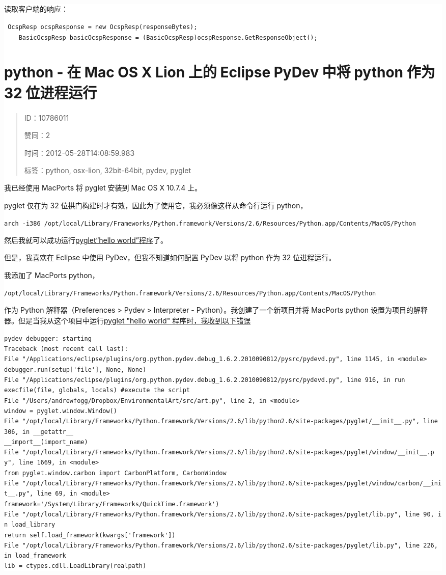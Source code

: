 读取客户端的响应：

```
 OcspResp ocspResponse = new OcspResp(responseBytes);
    BasicOcspResp basicOcspResponse = (BasicOcspResp)ocspResponse.GetResponseObject(); 
```

# python - 在 Mac OS X Lion 上的 Eclipse PyDev 中将 python 作为 32 位进程运行

> ID：10786011
> 
> 赞同：2
> 
> 时间：2012-05-28T14:08:59.983
> 
> 标签：python, osx-lion, 32bit-64bit, pydev, pyglet

我已经使用 MacPorts 将 pyglet 安装到 Mac OS X 10.7.4 上。

pyglet 仅在为 32 位拱门构建时才有效，因此为了使用它，我必须像这样从命令行运行 python，

```
arch -i386 /opt/local/Library/Frameworks/Python.framework/Versions/2.6/Resources/Python.app/Contents/MacOS/Python 
```

然后我就可以成功运行[pyglet“hello world”程序](http://pyglet.org/doc/programming_guide/hello_world.html)了。

但是，我喜欢在 Eclipse 中使用 PyDev，但我不知道如何配置 PyDev 以将 python 作为 32 位进程运行。

我添加了 MacPorts python，

```
/opt/local/Library/Frameworks/Python.framework/Versions/2.6/Resources/Python.app/Contents/MacOS/Python 
```

作为 Python 解释器（Preferences > Pydev > Interpreter - Python）。我创建了一个新项目并将 MacPorts python 设置为项目的解释器。但是当我从这个项目中运行[pyglet "hello world" 程序时，我收到以下错误](http://pyglet.org/doc/programming_guide/hello_world.html)

```
pydev debugger: starting
Traceback (most recent call last):
File "/Applications/eclipse/plugins/org.python.pydev.debug_1.6.2.2010090812/pysrc/pydevd.py", line 1145, in <module>
debugger.run(setup['file'], None, None)
File "/Applications/eclipse/plugins/org.python.pydev.debug_1.6.2.2010090812/pysrc/pydevd.py", line 916, in run
execfile(file, globals, locals) #execute the script
File "/Users/andrewfogg/Dropbox/EnvironmentalArt/src/art.py", line 2, in <module>
window = pyglet.window.Window()
File "/opt/local/Library/Frameworks/Python.framework/Versions/2.6/lib/python2.6/site-packages/pyglet/__init__.py", line 306, in __getattr__
__import__(import_name)
File "/opt/local/Library/Frameworks/Python.framework/Versions/2.6/lib/python2.6/site-packages/pyglet/window/__init__.py", line 1669, in <module>
from pyglet.window.carbon import CarbonPlatform, CarbonWindow
File "/opt/local/Library/Frameworks/Python.framework/Versions/2.6/lib/python2.6/site-packages/pyglet/window/carbon/__init__.py", line 69, in <module>
framework='/System/Library/Frameworks/QuickTime.framework')
File "/opt/local/Library/Frameworks/Python.framework/Versions/2.6/lib/python2.6/site-packages/pyglet/lib.py", line 90, in load_library
return self.load_framework(kwargs['framework'])
File "/opt/local/Library/Frameworks/Python.framework/Versions/2.6/lib/python2.6/site-packages/pyglet/lib.py", line 226, in load_framework
lib = ctypes.cdll.LoadLibrary(realpath)
```